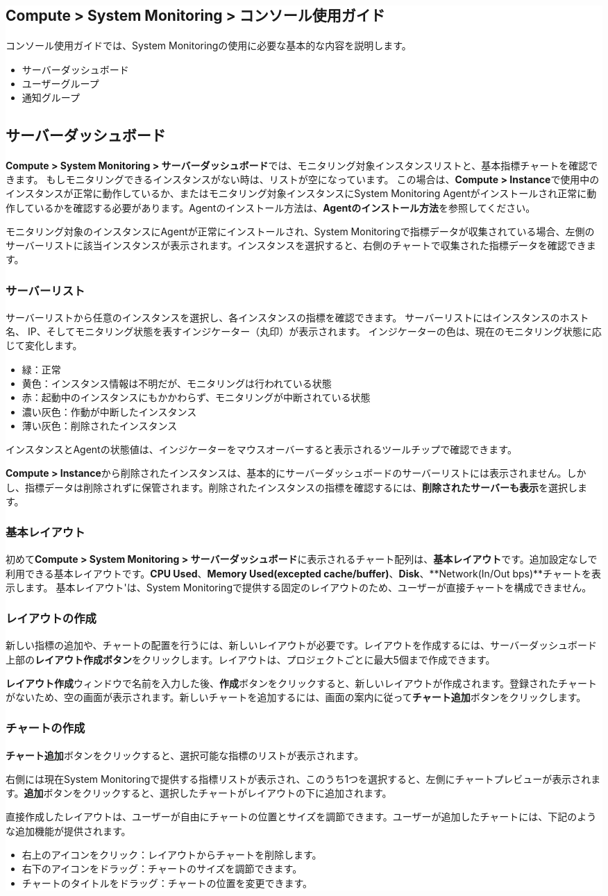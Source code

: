 ## Compute > System Monitoring > コンソール使用ガイド
コンソール使用ガイドでは、System Monitoringの使用に必要な基本的な内容を説明します。
- サーバーダッシュボード
- ユーザーグループ
- 通知グループ

## サーバーダッシュボード
**Compute > System Monitoring > サーバーダッシュボード**では、モニタリング対象インスタンスリストと、基本指標チャートを確認できます。
もしモニタリングできるインスタンスがない時は、リストが空になっています。
この場合は、**Compute > Instance**で使用中のインスタンスが正常に動作しているか、またはモニタリング対象インスタンスにSystem Monitoring Agentがインストールされ正常に動作しているかを確認する必要があります。Agentのインストール方法は、**Agentのインストール方法**を参照してください。

モニタリング対象のインスタンスにAgentが正常にインストールされ、System Monitoringで指標データが収集されている場合、左側のサーバーリストに該当インスタンスが表示されます。インスタンスを選択すると、右側のチャートで収集された指標データを確認できます。

### サーバーリスト
サーバーリストから任意のインスタンスを選択し、各インスタンスの指標を確認できます。
サーバーリストにはインスタンスのホスト名、 IP、そしてモニタリング状態を表すインジケーター（丸印）が表示されます。
インジケーターの色は、現在のモニタリング状態に応じて変化します。

- 緑：正常
- 黄色：インスタンス情報は不明だが、モニタリングは行われている状態
- 赤：起動中のインスタンスにもかかわらず、モニタリングが中断されている状態
- 濃い灰色：作動が中断したインスタンス
- 薄い灰色：削除されたインスタンス

インスタンスとAgentの状態値は、インジケーターをマウスオーバーすると表示されるツールチップで確認できます。

**Compute > Instance**から削除されたインスタンスは、基本的にサーバーダッシュボードのサーバーリストには表示されません。しかし、指標データは削除されずに保管されます。削除されたインスタンスの指標を確認するには、**削除されたサーバーも表示**を選択します。

### 基本レイアウト
初めて**Compute > System Monitoring > サーバーダッシュボード**に表示されるチャート配列は、**基本レイアウト**です。追加設定なしで利用できる基本レイアウトです。**CPU Used**、**Memory Used(excepted cache/buffer)**、**Disk**、**Network(In/Out bps)**チャートを表示します。
基本レイアウト'は、System Monitoringで提供する固定のレイアウトのため、ユーザーが直接チャートを構成できません。

### レイアウトの作成
新しい指標の追加や、チャートの配置を行うには、新しいレイアウトが必要です。レイアウトを作成するには、サーバーダッシュボード上部の**レイアウト作成ボタン**をクリックします。レイアウトは、プロジェクトごとに最大5個まで作成できます。

**レイアウト作成**ウィンドウで名前を入力した後、**作成**ボタンをクリックすると、新しいレイアウトが作成されます。登録されたチャートがないため、空の画面が表示されます。新しいチャートを追加するには、画面の案内に従って**チャート追加**ボタンをクリックします。

### チャートの作成
**チャート追加**ボタンをクリックすると、選択可能な指標のリストが表示されます。

右側には現在System Monitoringで提供する指標リストが表示され、このうち1つを選択すると、左側にチャートプレビューが表示されます。**追加**ボタンをクリックすると、選択したチャートがレイアウトの下に追加されます。

直接作成したレイアウトは、ユーザーが自由にチャートの位置とサイズを調節できます。ユーザーが追加したチャートには、下記のような追加機能が提供されます。

- 右上のアイコンをクリック：レイアウトからチャートを削除します。
- 右下のアイコンをドラッグ：チャートのサイズを調節できます。
- チャートのタイトルをドラッグ：チャートの位置を変更できます。
